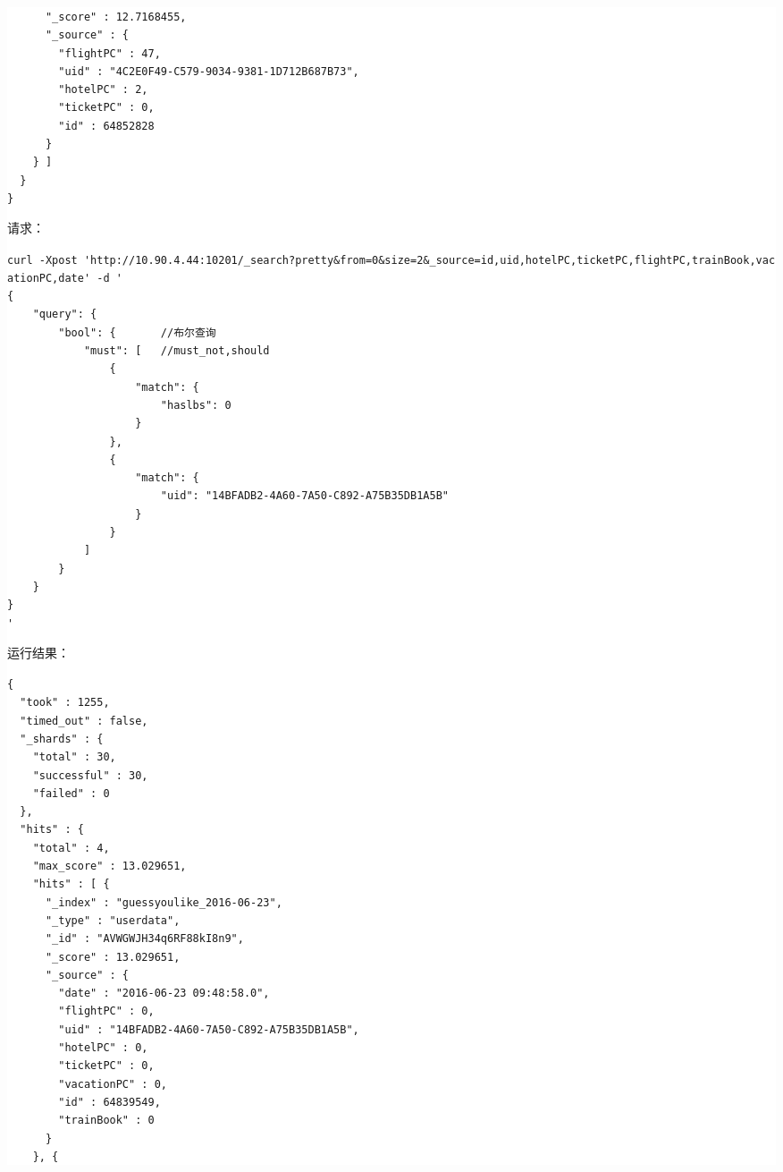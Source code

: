           "_score" : 12.7168455,
          "_source" : {
            "flightPC" : 47,
            "uid" : "4C2E0F49-C579-9034-9381-1D712B687B73",
            "hotelPC" : 2,
            "ticketPC" : 0,
            "id" : 64852828
          }
        } ]
      }
    }

请求：

    curl -Xpost 'http://10.90.4.44:10201/_search?pretty&from=0&size=2&_source=id,uid,hotelPC,ticketPC,flightPC,trainBook,vacationPC,date' -d '
    {
        "query": {
            "bool": {       //布尔查询
                "must": [   //must_not,should
                    {
                        "match": {
                            "haslbs": 0
                        }
                    },
                    {
                        "match": {
                            "uid": "14BFADB2-4A60-7A50-C892-A75B35DB1A5B"
                        }
                    }
                ]
            }
        }
    }
    '

运行结果：

    {
      "took" : 1255,
      "timed_out" : false,
      "_shards" : {
        "total" : 30,
        "successful" : 30,
        "failed" : 0
      },
      "hits" : {
        "total" : 4,
        "max_score" : 13.029651,
        "hits" : [ {
          "_index" : "guessyoulike_2016-06-23",
          "_type" : "userdata",
          "_id" : "AVWGWJH34q6RF88kI8n9",
          "_score" : 13.029651,
          "_source" : {
            "date" : "2016-06-23 09:48:58.0",
            "flightPC" : 0,
            "uid" : "14BFADB2-4A60-7A50-C892-A75B35DB1A5B",
            "hotelPC" : 0,
            "ticketPC" : 0,
            "vacationPC" : 0,
            "id" : 64839549,
            "trainBook" : 0
          }
        }, {